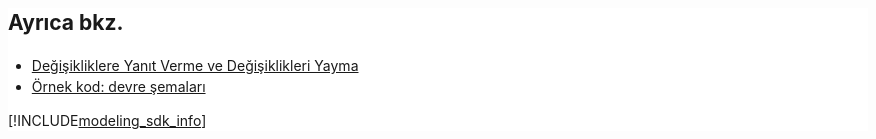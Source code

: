 ## <a name="see-also"></a>Ayrıca bkz.

- [Değişikliklere Yanıt Verme ve Değişiklikleri Yayma](../modeling/responding-to-and-propagating-changes.md)
- [Örnek kod: devre şemaları](https://code.msdn.microsoft.com/Visualization-Modeling-SDK-763778e8)

[!INCLUDE[modeling_sdk_info](includes/modeling_sdk_info.md)]
